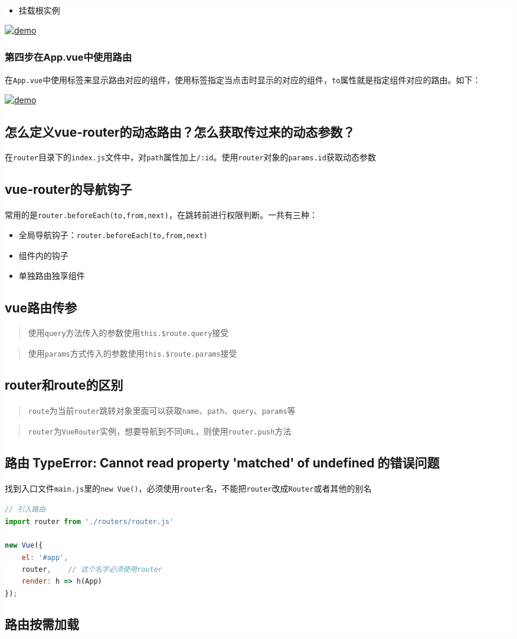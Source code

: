 * 挂载根实例

<a data-fancybox title="demo" href="/notes/assets/vue/1734d65dcb5f42d7.jpg">![demo](/notes/assets/vue/1734d65dcb5f42d7.jpg)</a>

### 第四步在App.vue中使用路由

在`App.vue`中使用标签来显示路由对应的组件，使用标签指定当点击时显示的对应的组件，`to`属性就是指定组件对应的路由。如下：

<a data-fancybox title="demo" href="/notes/assets/vue/1734d65dc512c1e6.jpg">![demo](/notes/assets/vue/1734d65dc512c1e6.jpg)</a>

## 怎么定义vue-router的动态路由？怎么获取传过来的动态参数？

在`router`目录下的`index.js`文件中，对`path`属性加上`/:id`。使用`router`对象的`params.id`获取动态参数

## vue-router的导航钩子

常用的是`router.beforeEach(to,from,next)`，在跳转前进行权限判断。一共有三种：

* 全局导航钩子：`router.beforeEach(to,from,next)`

* 组件内的钩子

* 单独路由独享组件

## vue路由传参

> 使用`query`方法传入的参数使用`this.$route.query`接受

> 使用`params`方式传入的参数使用`this.$route.params`接受

## router和route的区别

> `route`为当前`router`跳转对象里面可以获取`name`、`path`、`query`、`params`等

> `router`为`VueRouter`实例，想要导航到不同`URL`，则使用`router.push`方法

## 路由 TypeError: Cannot read property 'matched' of undefined 的错误问题

找到入口文件`main.js`里的`new Vue()`，必须使用`router`名，不能把`router`改成`Router`或者其他的别名

```js
// 引入路由
import router from './routers/router.js'

new Vue({
    el: '#app',
    router,    // 这个名字必须使用router
    render: h => h(App)
});
```

## 路由按需加载
